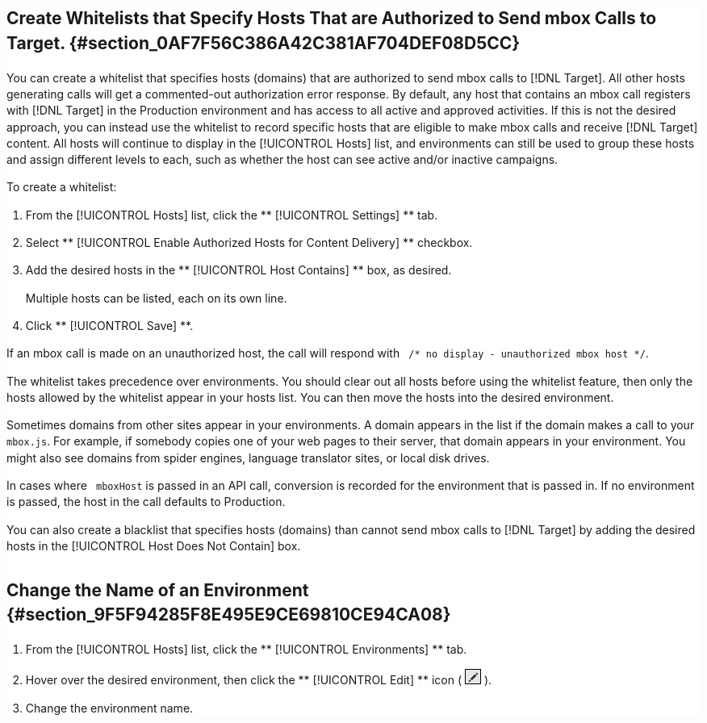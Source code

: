 

## Create Whitelists that Specify Hosts That are Authorized to Send mbox Calls to Target. {#section_0AF7F56C386A42C381AF704DEF08D5CC}

You can create a whitelist that specifies hosts (domains) that are authorized to send mbox calls to [!DNL  Target]. All other hosts generating calls will get a commented-out authorization error response. By default, any host that contains an mbox call registers with [!DNL  Target] in the Production environment and has access to all active and approved activities. If this is not the desired approach, you can instead use the whitelist to record specific hosts that are eligible to make mbox calls and receive [!DNL  Target] content. All hosts will continue to display in the [!UICONTROL  Hosts] list, and environments can still be used to group these hosts and assign different levels to each, such as whether the host can see active and/or inactive campaigns. 

To create a whitelist: 


1. From the [!UICONTROL  Hosts] list, click the ** [!UICONTROL  Settings] ** tab. 

1. Select ** [!UICONTROL  Enable Authorized Hosts for Content Delivery] ** checkbox. 

1. Add the desired hosts in the ** [!UICONTROL  Host Contains] ** box, as desired. 

   Multiple hosts can be listed, each on its own line. 

1. Click ** [!UICONTROL  Save] **. 



If an mbox call is made on an unauthorized host, the call will respond with ` /* no display - unauthorized mbox host */`. 

The whitelist takes precedence over environments. You should clear out all hosts before using the whitelist feature, then only the hosts allowed by the whitelist appear in your hosts list. You can then move the hosts into the desired environment. 

Sometimes domains from other sites appear in your environments. A domain appears in the list if the domain makes a call to your ` mbox.js`. For example, if somebody copies one of your web pages to their server, that domain appears in your environment. You might also see domains from spider engines, language translator sites, or local disk drives. 

In cases where ` mboxHost` is passed in an API call, conversion is recorded for the environment that is passed in. If no environment is passed, the host in the call defaults to Production. 

You can also create a blacklist that specifies hosts (domains) than cannot send mbox calls to [!DNL  Target] by adding the desired hosts in the [!UICONTROL  Host Does Not Contain] box. 

## Change the Name of an Environment {#section_9F5F94285F8E495E9CE69810CE94CA08}


1. From the [!UICONTROL  Hosts] list, click the ** [!UICONTROL  Environments] ** tab. 

1. Hover over the desired environment, then click the ** [!UICONTROL  Edit] ** icon (  ![](../../assets/icon_edit.png) ). 

1. Change the environment name. 
